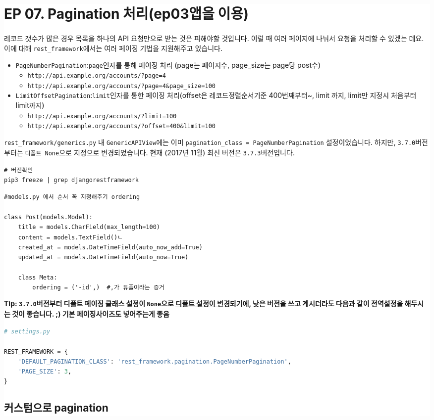 # EP 07. Pagination 처리(ep03앱을 이용)

레코드 갯수가 많은 경우 목록을 하나의 API 요청만으로 받는 것은 피해야할 것입니다. 이럴 때 여러 페이지에 나눠서 요청을 처리할 수 있겠는 데요. 이에 대해 `rest_framework`에서는 여러 페이징 기법을 지원해주고 있습니다.

- ```PageNumberPagination```:```page```인자를 통해 페이징 처리 (page는 페이지수, page_size는 page당 post수)
  - `http://api.example.org/accounts/?page=4`
  - `http://api.example.org/accounts/?page=4&page_size=100`
- ```LimitOffsetPagination```:```limit```인자를 통한 페이징 처리(offset은 레코드정렬순서기준 400번째부터~, limit 까지, limit만 지정시 처음부터 limit까지)
  - `http://api.example.org/accounts/?limit=100`
  - `http://api.example.org/accounts/?offset=400&limit=100`

`rest_framework/generics.py` 내 `GenericAPIView`에는 이미 `pagination_class = PageNumberPagination` 설정이었습니다. 하지만, `3.7.0`버전부터는 `디폴트 None`으로 지정으로 변경되었습니다. 현재 (2017년 11월) 최신 버전은 `3.7.3`버전입니다.



```
# 버전확인
pip3 freeze | grep djangorestframework
```

```
#models.py 에서 순서 꼭 지정해주기 ordering

class Post(models.Model):
    title = models.CharField(max_length=100)
    content = models.TextField()ㄴ
    created_at = models.DateTimeField(auto_now_add=True)
    updated_at = models.DateTimeField(auto_now=True)

    class Meta:
        ordering = ('-id',)  #,가 튜플이라는 증거

```



__Tip: `3.7.0`버전부터 디폴트 페이징 클래스 설정이 `None`으로 [디폴트 설정이 변경](https://github.com/encode/django-rest-framework/commit/107e8b3d23a933b8cdc1f14045d7d42742be53a9#diff-f9716c39348a77db61afdaa2ed35cd87R54)되기에, 낮은 버전을 쓰고 계시더라도 다음과 같이 전역설정을 해두시는 것이 좋습니다. ;) 기본 페이징사이즈도 넣어주는게 좋음__

```python
# settings.py

REST_FRAMEWORK = {
    'DEFAULT_PAGINATION_CLASS': 'rest_framework.pagination.PageNumberPagination',
    'PAGE_SIZE': 3,
}
```



## 커스텀으로 pagination

